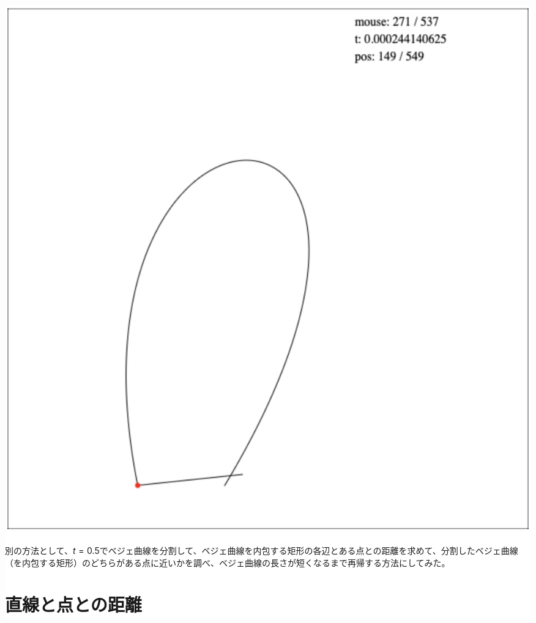 ![](/images/124bcb5966c4a7/ng.png)

別の方法として、$t=0.5$でベジェ曲線を分割して、ベジェ曲線を内包する矩形の各辺とある点との距離を求めて、分割したベジェ曲線（を内包する矩形）のどちらがある点に近いかを調べ、ベジェ曲線の長さが短くなるまで再帰する方法にしてみた。

# 直線と点との距離
